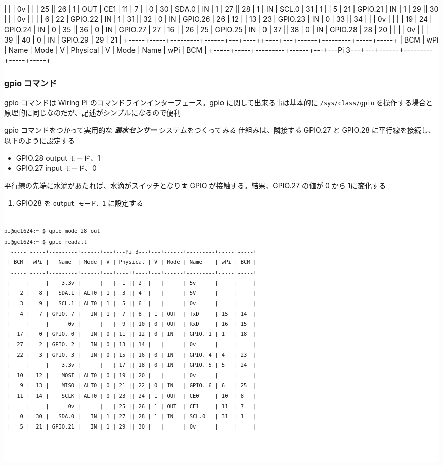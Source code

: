 |     |     |      0v |      |   | 25 || 26 | 1 | OUT  | CE1     | 11  | 7   |
|   0 |  30 |   SDA.0 |   IN | 1 | 27 || 28 | 1 | IN   | SCL.0   | 31  | 1   |
|   5 |  21 | GPIO.21 |   IN | 1 | 29 || 30 |   |      | 0v      |     |     |
|   6 |  22 | GPIO.22 |   IN | 1 | 31 || 32 | 0 | IN   | GPIO.26 | 26  | 12  |
|  13 |  23 | GPIO.23 |   IN | 0 | 33 || 34 |   |      | 0v      |     |     |
|  19 |  24 | GPIO.24 |   IN | 0 | 35 || 36 | 0 | IN   | GPIO.27 | 27  | 16  |
|  26 |  25 | GPIO.25 |   IN | 0 | 37 || 38 | 0 | IN   | GPIO.28 | 28  | 20  |
|     |     |      0v |      |   | 39 || 40 | 0 | IN   | GPIO.29 | 29  | 21  |
+-----+-----+---------+------+---+----++----+---+------+---------+-----+-----+
| BCM | wPi |   Name  | Mode | V | Physical | V | Mode | Name    | wPi | BCM |
+-----+-----+---------+------+---+---Pi 3---+---+------+---------+-----+-----+
</code></pre>

### gpio コマンド
gpio コマンドは Wiring Pi のコマンドラインインターフェース。gpio に関して出来る事は基本的に `/sys/class/gpio` を操作する場合と原理的に同じなのだが、記述がシンプルになるので便利  


gpio コマンドをつかって実用的な ***漏水センサー*** システムをつくってみる
仕組みは、隣接する GPIO.27 と GPIO.28 に平行線を接続し、以下のように設定する

- GPIO.28 output モード、1
- GPIO.27 input モード、0

平行線の先端に水滴があたれば、水滴がスイッチとなり両 GPIO が接触する。結果、GPIO.27 の値が 0 から 1に変化する

1. GPIO28 を `output モード、1` に設定する
<pre><code style="font-size: 75%">
pi@gc1624:~ $ gpio mode 28 out
pi@gc1624:~ $ gpio readall
 +-----+-----+---------+------+---+---Pi 3---+---+------+---------+-----+-----+
 | BCM | wPi |   Name  | Mode | V | Physical | V | Mode | Name    | wPi | BCM |
 +-----+-----+---------+------+---+----++----+---+------+---------+-----+-----+
 |     |     |    3.3v |      |   |  1 || 2  |   |      | 5v      |     |     |
 |   2 |   8 |   SDA.1 | ALT0 | 1 |  3 || 4  |   |      | 5V      |     |     |
 |   3 |   9 |   SCL.1 | ALT0 | 1 |  5 || 6  |   |      | 0v      |     |     |
 |   4 |   7 | GPIO. 7 |   IN | 1 |  7 || 8  | 1 | OUT  | TxD     | 15  | 14  |
 |     |     |      0v |      |   |  9 || 10 | 0 | OUT  | RxD     | 16  | 15  |
 |  17 |   0 | GPIO. 0 |   IN | 0 | 11 || 12 | 0 | IN   | GPIO. 1 | 1   | 18  |
 |  27 |   2 | GPIO. 2 |   IN | 0 | 13 || 14 |   |      | 0v      |     |     |
 |  22 |   3 | GPIO. 3 |   IN | 0 | 15 || 16 | 0 | IN   | GPIO. 4 | 4   | 23  |
 |     |     |    3.3v |      |   | 17 || 18 | 0 | IN   | GPIO. 5 | 5   | 24  |
 |  10 |  12 |    MOSI | ALT0 | 0 | 19 || 20 |   |      | 0v      |     |     |
 |   9 |  13 |    MISO | ALT0 | 0 | 21 || 22 | 0 | IN   | GPIO. 6 | 6   | 25  |
 |  11 |  14 |    SCLK | ALT0 | 0 | 23 || 24 | 1 | OUT  | CE0     | 10  | 8   |
 |     |     |      0v |      |   | 25 || 26 | 1 | OUT  | CE1     | 11  | 7   |
 |   0 |  30 |   SDA.0 |   IN | 1 | 27 || 28 | 1 | IN   | SCL.0   | 31  | 1   |
 |   5 |  21 | GPIO.21 |   IN | 1 | 29 || 30 |   |      | 0v      |     |     |